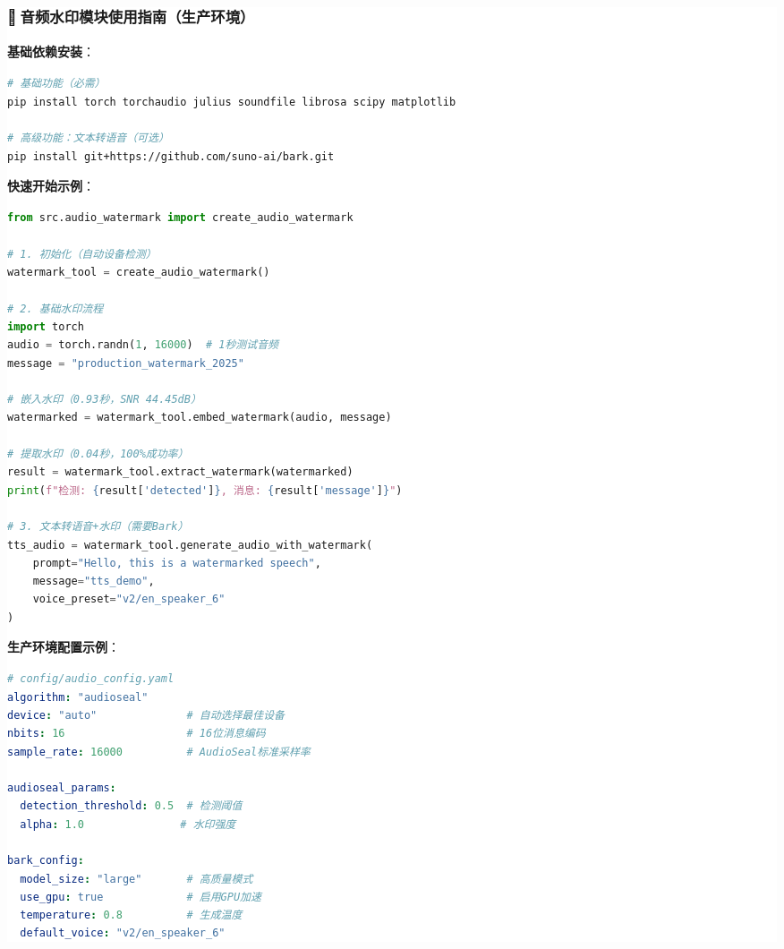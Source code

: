 ### 🚀 音频水印模块使用指南（生产环境）

**基础依赖安装**：
```bash
# 基础功能（必需）
pip install torch torchaudio julius soundfile librosa scipy matplotlib

# 高级功能：文本转语音（可选）
pip install git+https://github.com/suno-ai/bark.git
```

**快速开始示例**：
```python
from src.audio_watermark import create_audio_watermark

# 1. 初始化（自动设备检测）
watermark_tool = create_audio_watermark()

# 2. 基础水印流程
import torch
audio = torch.randn(1, 16000)  # 1秒测试音频
message = "production_watermark_2025"

# 嵌入水印（0.93秒，SNR 44.45dB）
watermarked = watermark_tool.embed_watermark(audio, message)

# 提取水印（0.04秒，100%成功率）
result = watermark_tool.extract_watermark(watermarked)
print(f"检测: {result['detected']}, 消息: {result['message']}")

# 3. 文本转语音+水印（需要Bark）
tts_audio = watermark_tool.generate_audio_with_watermark(
    prompt="Hello, this is a watermarked speech",
    message="tts_demo",
    voice_preset="v2/en_speaker_6"
)
```

**生产环境配置示例**：
```yaml
# config/audio_config.yaml
algorithm: "audioseal"
device: "auto"              # 自动选择最佳设备
nbits: 16                   # 16位消息编码
sample_rate: 16000          # AudioSeal标准采样率

audioseal_params:
  detection_threshold: 0.5  # 检测阈值
  alpha: 1.0               # 水印强度

bark_config:
  model_size: "large"       # 高质量模式
  use_gpu: true             # 启用GPU加速
  temperature: 0.8          # 生成温度
  default_voice: "v2/en_speaker_6"
```

